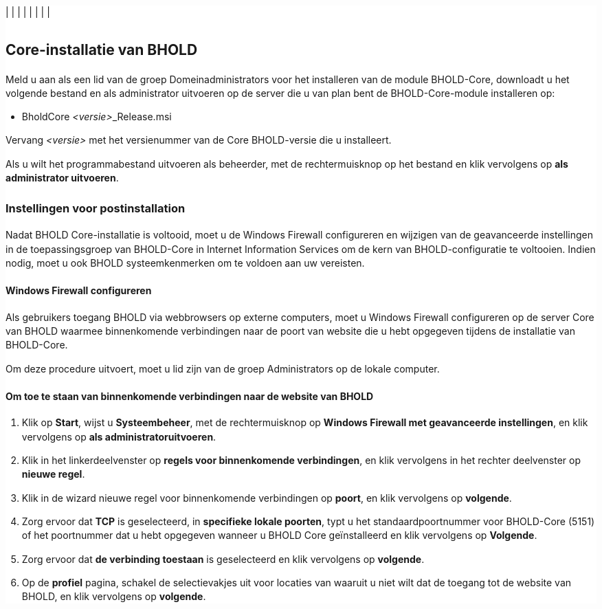 |                                                |                                                                                                                                                                                                                                                                           |                                                                                                                                                                                                                                                                                                                                                                                                       |
|                                                |                                                                                                                                                                                                                                                                           |                                                                                                                                                                                                                                                                                                                                                                                                       |

## <a name="bhold-core-setup"></a>Core-installatie van BHOLD

Meld u aan als een lid van de groep Domeinadministrators voor het installeren van de module BHOLD-Core, downloadt u het volgende bestand en als administrator uitvoeren op de server die u van plan bent de BHOLD-Core-module installeren op: 

- BholdCore  *\<versie\>*\_Release.msi

Vervang *\<versie\>* met het versienummer van de Core BHOLD-versie die u installeert.

Als u wilt het programmabestand uitvoeren als beheerder, met de rechtermuisknop op het bestand en klik vervolgens op **als administrator uitvoeren**.

### <a name="postinstallation-settings"></a>Instellingen voor postinstallation

Nadat BHOLD Core-installatie is voltooid, moet u de Windows Firewall configureren en wijzigen van de geavanceerde instellingen in de toepassingsgroep van BHOLD-Core in Internet Information Services om de kern van BHOLD-configuratie te voltooien. Indien nodig, moet u ook BHOLD systeemkenmerken om te voldoen aan uw vereisten.

#### <a name="configuring-windows-firewall"></a>Windows Firewall configureren

Als gebruikers toegang BHOLD via webbrowsers op externe computers, moet u Windows Firewall configureren op de server Core van BHOLD waarmee binnenkomende verbindingen naar de poort van website die u hebt opgegeven tijdens de installatie van BHOLD-Core.

Om deze procedure uitvoert, moet u lid zijn van de groep Administrators op de lokale computer.

#### <a name="to-permit-incoming-connections-to-the-bhold-website"></a>Om toe te staan van binnenkomende verbindingen naar de website van BHOLD

1.  Klik op **Start**, wijst u **Systeembeheer**, met de rechtermuisknop op **Windows Firewall met geavanceerde instellingen**, en klik vervolgens op **als administratoruitvoeren**.

2.  Klik in het linkerdeelvenster op **regels voor binnenkomende verbindingen**, en klik vervolgens in het rechter deelvenster op **nieuwe regel**.

3.  Klik in de wizard nieuwe regel voor binnenkomende verbindingen op **poort**, en klik vervolgens op **volgende**.

4.  Zorg ervoor dat **TCP** is geselecteerd, in **specifieke lokale poorten**, typt u het standaardpoortnummer voor BHOLD-Core (5151) of het poortnummer dat u hebt opgegeven wanneer u BHOLD Core geïnstalleerd en klik vervolgens op  **Volgende**.

5.  Zorg ervoor dat **de verbinding toestaan** is geselecteerd en klik vervolgens op **volgende**.

6.  Op de **profiel** pagina, schakel de selectievakjes uit voor locaties van waaruit u niet wilt dat de toegang tot de website van BHOLD, en klik vervolgens op **volgende**.
